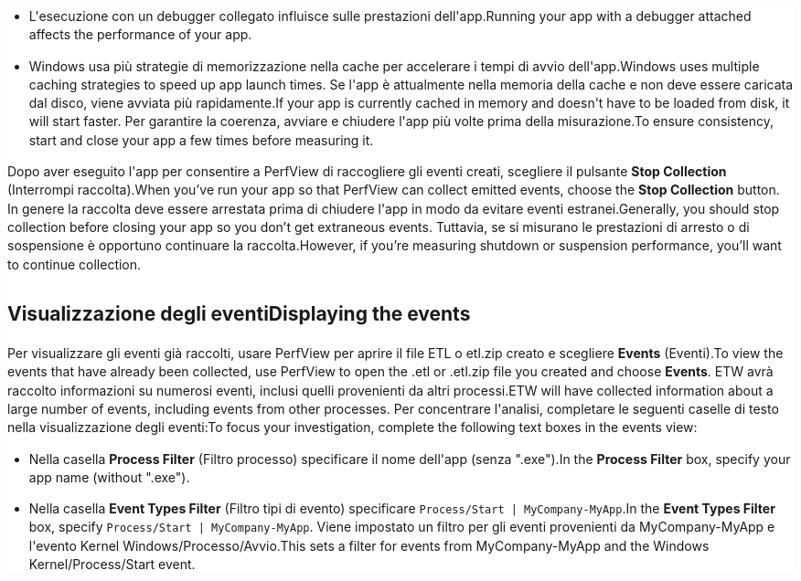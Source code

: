 - <span data-ttu-id="e6ab2-159">L'esecuzione con un debugger collegato influisce sulle prestazioni dell'app.</span><span class="sxs-lookup"><span data-stu-id="e6ab2-159">Running your app with a debugger attached affects the performance of your app.</span></span>  
  
- <span data-ttu-id="e6ab2-160">Windows usa più strategie di memorizzazione nella cache per accelerare i tempi di avvio dell'app.</span><span class="sxs-lookup"><span data-stu-id="e6ab2-160">Windows uses multiple caching strategies to speed up app launch times.</span></span> <span data-ttu-id="e6ab2-161">Se l'app è attualmente nella memoria della cache e non deve essere caricata dal disco, viene avviata più rapidamente.</span><span class="sxs-lookup"><span data-stu-id="e6ab2-161">If your app is currently cached in memory and doesn't have to be loaded from disk, it will start faster.</span></span> <span data-ttu-id="e6ab2-162">Per garantire la coerenza, avviare e chiudere l'app più volte prima della misurazione.</span><span class="sxs-lookup"><span data-stu-id="e6ab2-162">To ensure consistency, start and close your app a few times before measuring it.</span></span>  
  
 <span data-ttu-id="e6ab2-163">Dopo aver eseguito l'app per consentire a PerfView di raccogliere gli eventi creati, scegliere il pulsante **Stop Collection** (Interrompi raccolta).</span><span class="sxs-lookup"><span data-stu-id="e6ab2-163">When you’ve run your app so that PerfView can collect emitted events, choose the **Stop Collection** button.</span></span> <span data-ttu-id="e6ab2-164">In genere la raccolta deve essere arrestata prima di chiudere l'app in modo da evitare eventi estranei.</span><span class="sxs-lookup"><span data-stu-id="e6ab2-164">Generally, you should stop collection before closing your app so you don’t get extraneous events.</span></span> <span data-ttu-id="e6ab2-165">Tuttavia, se si misurano le prestazioni di arresto o di sospensione è opportuno continuare la raccolta.</span><span class="sxs-lookup"><span data-stu-id="e6ab2-165">However, if you’re measuring shutdown or suspension performance, you’ll want to continue collection.</span></span>  
  
## <a name="displaying-the-events"></a><span data-ttu-id="e6ab2-166">Visualizzazione degli eventi</span><span class="sxs-lookup"><span data-stu-id="e6ab2-166">Displaying the events</span></span>  
 <span data-ttu-id="e6ab2-167">Per visualizzare gli eventi già raccolti, usare PerfView per aprire il file ETL o etl.zip creato e scegliere **Events** (Eventi).</span><span class="sxs-lookup"><span data-stu-id="e6ab2-167">To view the events that have already been collected, use PerfView to open the .etl or .etl.zip file you created and choose **Events**.</span></span> <span data-ttu-id="e6ab2-168">ETW avrà raccolto informazioni su numerosi eventi, inclusi quelli provenienti da altri processi.</span><span class="sxs-lookup"><span data-stu-id="e6ab2-168">ETW will have collected information about a large number of events, including events from other processes.</span></span> <span data-ttu-id="e6ab2-169">Per concentrare l'analisi, completare le seguenti caselle di testo nella visualizzazione degli eventi:</span><span class="sxs-lookup"><span data-stu-id="e6ab2-169">To focus your investigation, complete the following text boxes in the events view:</span></span>  
  
- <span data-ttu-id="e6ab2-170">Nella casella **Process Filter** (Filtro processo) specificare il nome dell'app (senza ".exe").</span><span class="sxs-lookup"><span data-stu-id="e6ab2-170">In the **Process Filter** box, specify your app name (without ".exe").</span></span>  
  
- <span data-ttu-id="e6ab2-171">Nella casella **Event Types Filter** (Filtro tipi di evento) specificare `Process/Start | MyCompany-MyApp`.</span><span class="sxs-lookup"><span data-stu-id="e6ab2-171">In the **Event Types Filter** box, specify `Process/Start | MyCompany-MyApp`.</span></span> <span data-ttu-id="e6ab2-172">Viene impostato un filtro per gli eventi provenienti da MyCompany-MyApp e l'evento Kernel Windows/Processo/Avvio.</span><span class="sxs-lookup"><span data-stu-id="e6ab2-172">This sets a filter for events from MyCompany-MyApp and the Windows Kernel/Process/Start event.</span></span>  
  